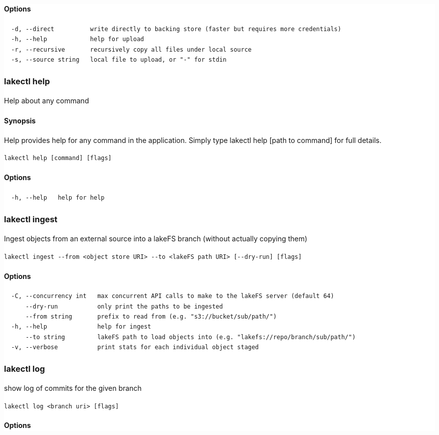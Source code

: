 #### Options

```text
  -d, --direct          write directly to backing store (faster but requires more credentials)
  -h, --help            help for upload
  -r, --recursive       recursively copy all files under local source
  -s, --source string   local file to upload, or "-" for stdin
```

### lakectl help

Help about any command

#### Synopsis

Help provides help for any command in the application. Simply type lakectl help \[path to command\] for full details.

```text
lakectl help [command] [flags]
```

#### Options

```text
  -h, --help   help for help
```

### lakectl ingest

Ingest objects from an external source into a lakeFS branch \(without actually copying them\)

```text
lakectl ingest --from <object store URI> --to <lakeFS path URI> [--dry-run] [flags]
```

#### Options

```text
  -C, --concurrency int   max concurrent API calls to make to the lakeFS server (default 64)
      --dry-run           only print the paths to be ingested
      --from string       prefix to read from (e.g. "s3://bucket/sub/path/")
  -h, --help              help for ingest
      --to string         lakeFS path to load objects into (e.g. "lakefs://repo/branch/sub/path/")
  -v, --verbose           print stats for each individual object staged
```

### lakectl log

show log of commits for the given branch

```text
lakectl log <branch uri> [flags]
```

#### Options
